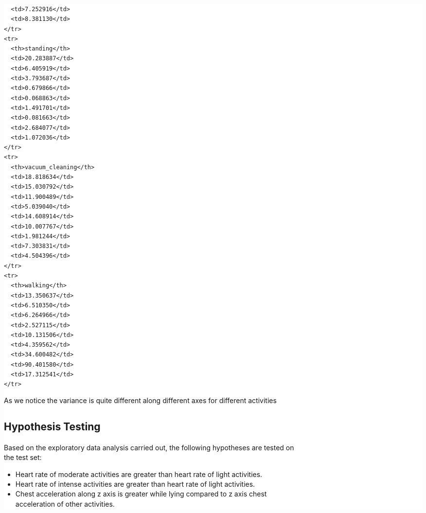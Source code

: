       <td>7.252916</td>
      <td>8.381130</td>
    </tr>
    <tr>
      <th>standing</th>
      <td>20.283887</td>
      <td>6.405919</td>
      <td>3.793687</td>
      <td>0.679866</td>
      <td>0.068863</td>
      <td>1.491701</td>
      <td>0.081663</td>
      <td>2.684077</td>
      <td>1.072036</td>
    </tr>
    <tr>
      <th>vacuum_cleaning</th>
      <td>18.818634</td>
      <td>15.030792</td>
      <td>11.900489</td>
      <td>5.039040</td>
      <td>14.608914</td>
      <td>10.007767</td>
      <td>1.981244</td>
      <td>7.303831</td>
      <td>4.504396</td>
    </tr>
    <tr>
      <th>walking</th>
      <td>13.350637</td>
      <td>6.510350</td>
      <td>6.264966</td>
      <td>2.527115</td>
      <td>10.131506</td>
      <td>4.359562</td>
      <td>34.600482</td>
      <td>90.401580</td>
      <td>17.312541</td>
    </tr>
  </tbody>
</table></div>


As we notice the variance is quite different along different axes for different activities

## Hypothesis Testing

Based on the exploratory data analysis carried out, the following hypotheses are tested on<br>
the test set:<br>
- Heart rate of moderate activities are greater than heart rate of light activities.<br>
- Heart rate of intense activities are greater than heart rate of light activities.<br>
- Chest acceleration along z axis is greater while lying compared to z axis chest<br>
  acceleration of other activities.
